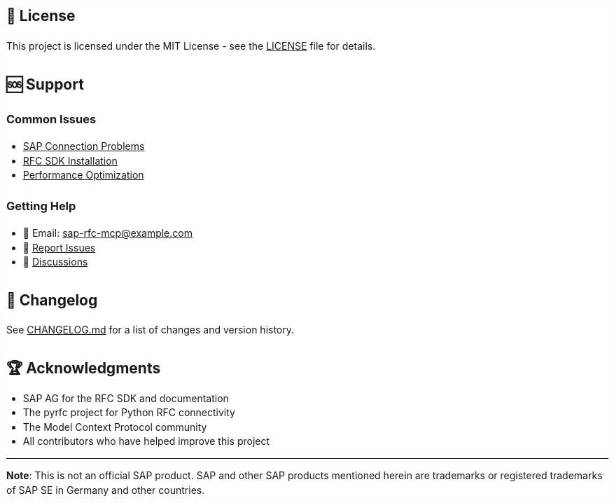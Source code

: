 ## 📄 License

This project is licensed under the MIT License - see the [LICENSE](LICENSE) file for details.

## 🆘 Support

### Common Issues
- [SAP Connection Problems](docs/troubleshooting.md#connection-issues)
- [RFC SDK Installation](docs/troubleshooting.md#rfc-sdk)
- [Performance Optimization](docs/troubleshooting.md#performance)

### Getting Help
- 📧 Email: sap-rfc-mcp@example.com
- 🐛 [Report Issues](https://github.com/thupalo/sap-rfc-mcp-server/issues)
- 💬 [Discussions](https://github.com/thupalo/sap-rfc-mcp-server/discussions)

## 🔄 Changelog

See [CHANGELOG.md](CHANGELOG.md) for a list of changes and version history.

## 🏆 Acknowledgments

- SAP AG for the RFC SDK and documentation
- The pyrfc project for Python RFC connectivity
- The Model Context Protocol community
- All contributors who have helped improve this project

---

**Note**: This is not an official SAP product. SAP and other SAP products mentioned herein are trademarks or registered trademarks of SAP SE in Germany and other countries.
